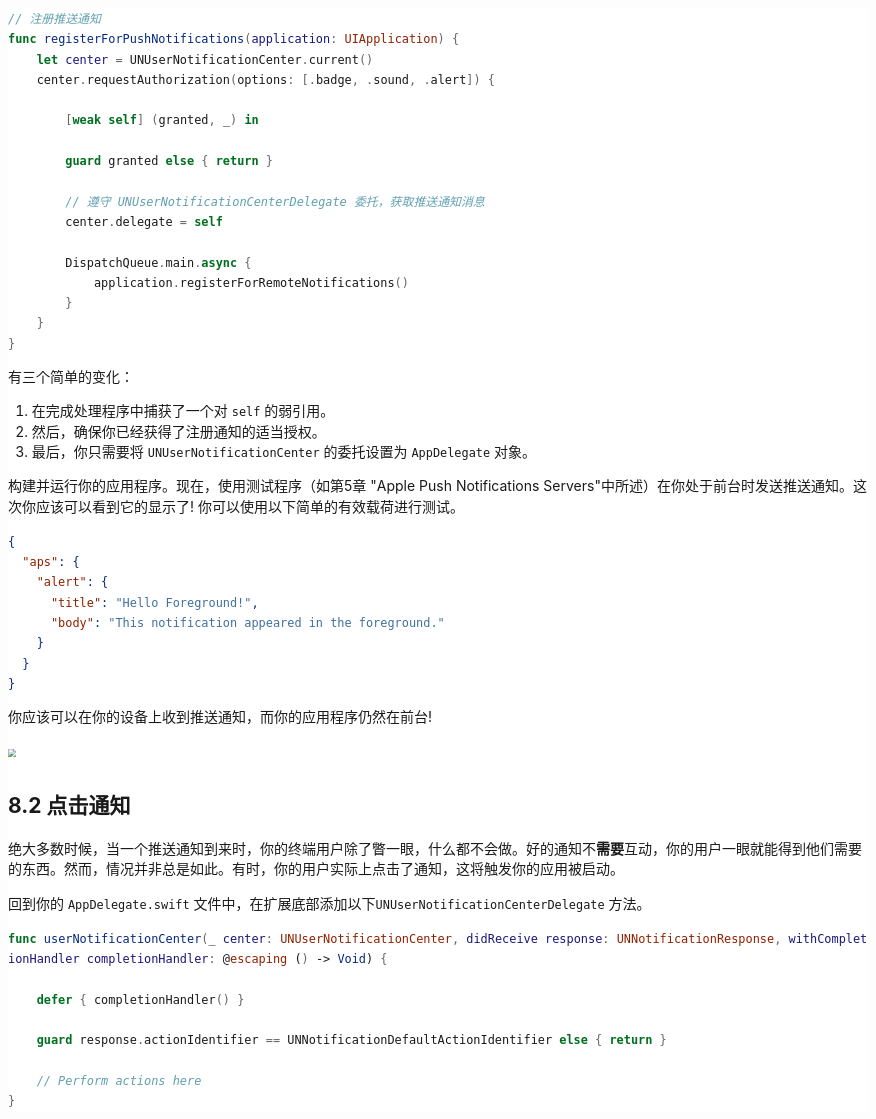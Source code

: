 ```swift
// 注册推送通知
func registerForPushNotifications(application: UIApplication) {
    let center = UNUserNotificationCenter.current()
    center.requestAuthorization(options: [.badge, .sound, .alert]) {

        [weak self] (granted, _) in

        guard granted else { return }

        // 遵守 UNUserNotificationCenterDelegate 委托，获取推送通知消息
        center.delegate = self

        DispatchQueue.main.async {
            application.registerForRemoteNotifications()
        }
    }
}
```

有三个简单的变化：

1. 在完成处理程序中捕获了一个对 `self` 的弱引用。
2. 然后，确保你已经获得了注册通知的适当授权。
3. 最后，你只需要将 `UNUserNotificationCenter` 的委托设置为 `AppDelegate` 对象。

构建并运行你的应用程序。现在，使用测试程序（如第5章 "Apple Push Notifications Servers"中所述）在你处于前台时发送推送通知。这次你应该可以看到它的显示了! 你可以使用以下简单的有效载荷进行测试。

```json
{
  "aps": {
    "alert": {
      "title": "Hello Foreground!",
      "body": "This notification appeared in the foreground."
    }
  }
}
```

你应该可以在你的设备上收到推送通知，而你的应用程序仍然在前台!

<img src="https://tva1.sinaimg.cn/large/0081Kckwgy1gls2zksryuj30ku0e9dg3.jpg" style="zoom:50%;" />

## 8.2 点击通知

绝大多数时候，当一个推送通知到来时，你的终端用户除了瞥一眼，什么都不会做。好的通知不**需要**互动，你的用户一眼就能得到他们需要的东西。然而，情况并非总是如此。有时，你的用户实际上点击了通知，这将触发你的应用被启动。

回到你的 `AppDelegate.swift` 文件中，在扩展底部添加以下`UNUserNotificationCenterDelegate` 方法。

```swift
func userNotificationCenter(_ center: UNUserNotificationCenter, didReceive response: UNNotificationResponse, withCompletionHandler completionHandler: @escaping () -> Void) {

    defer { completionHandler() }

    guard response.actionIdentifier == UNNotificationDefaultActionIdentifier else { return }

    // Perform actions here
}
```
